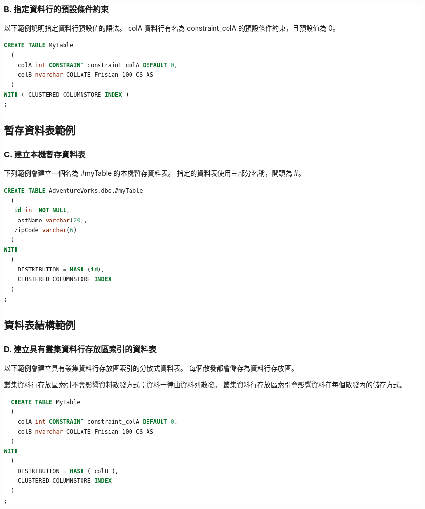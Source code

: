 ### <a name="b-specify-a-default-constraint-for-a-column"></a><a name="DefaultConstraint"></a> B. 指定資料行的預設條件約束

 以下範例說明指定資料行預設值的語法。 colA 資料行有名為 constraint_colA 的預設條件約束，且預設值為 0。  
  
```sql
CREATE TABLE MyTable
  (  
    colA int CONSTRAINT constraint_colA DEFAULT 0,  
    colB nvarchar COLLATE Frisian_100_CS_AS
  )  
WITH ( CLUSTERED COLUMNSTORE INDEX )  
;  
```

<a name="ExamplesTemporaryTables"></a> 
## <a name="examples-for-temporary-tables"></a>暫存資料表範例

### <a name="c-create-a-local-temporary-table"></a><a name="TemporaryTable"></a> C. 建立本機暫存資料表  
 下列範例會建立一個名為 #myTable 的本機暫存資料表。 指定的資料表使用三部分名稱，開頭為 #。
  
```sql
CREATE TABLE AdventureWorks.dbo.#myTable
  (  
   id int NOT NULL,  
   lastName varchar(20),  
   zipCode varchar(6)  
  )  
WITH  
  (   
    DISTRIBUTION = HASH (id),  
    CLUSTERED COLUMNSTORE INDEX
  )  
;  
```

<a name="ExTableStructure"></a>  
## <a name="examples-for-table-structure"></a>資料表結構範例

### <a name="d-create-a-table-with-a-clustered-columnstore-index"></a><a name="ClusteredColumnstoreIndex"></a> D. 建立具有叢集資料行存放區索引的資料表  
 以下範例會建立具有叢集資料行存放區索引的分散式資料表。 每個散發都會儲存為資料行存放區。  
  
 叢集資料行存放區索引不會影響資料散發方式；資料一律由資料列散發。 叢集資料行存放區索引會影響資料在每個散發內的儲存方式。  
  
```sql
  CREATE TABLE MyTable
  (  
    colA int CONSTRAINT constraint_colA DEFAULT 0,  
    colB nvarchar COLLATE Frisian_100_CS_AS
  )  
WITH   
  (   
    DISTRIBUTION = HASH ( colB ),  
    CLUSTERED COLUMNSTORE INDEX
  )  
;  
```  
